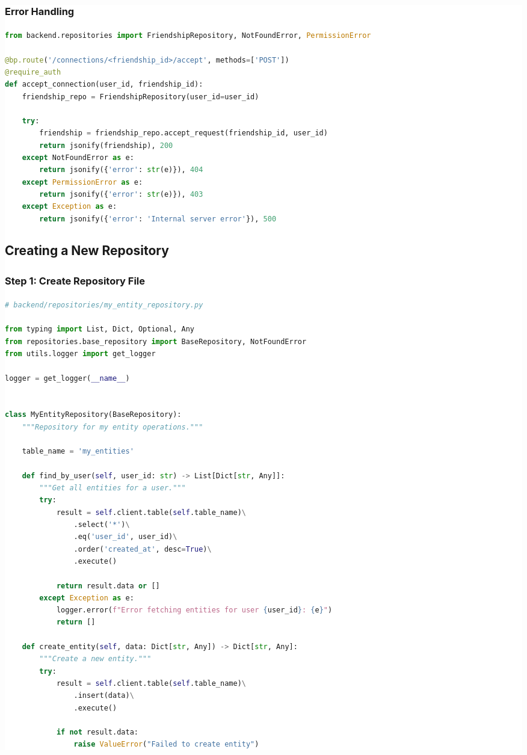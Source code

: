 ### Error Handling

```python
from backend.repositories import FriendshipRepository, NotFoundError, PermissionError

@bp.route('/connections/<friendship_id>/accept', methods=['POST'])
@require_auth
def accept_connection(user_id, friendship_id):
    friendship_repo = FriendshipRepository(user_id=user_id)

    try:
        friendship = friendship_repo.accept_request(friendship_id, user_id)
        return jsonify(friendship), 200
    except NotFoundError as e:
        return jsonify({'error': str(e)}), 404
    except PermissionError as e:
        return jsonify({'error': str(e)}), 403
    except Exception as e:
        return jsonify({'error': 'Internal server error'}), 500
```

## Creating a New Repository

### Step 1: Create Repository File

```python
# backend/repositories/my_entity_repository.py

from typing import List, Dict, Optional, Any
from repositories.base_repository import BaseRepository, NotFoundError
from utils.logger import get_logger

logger = get_logger(__name__)


class MyEntityRepository(BaseRepository):
    """Repository for my entity operations."""

    table_name = 'my_entities'

    def find_by_user(self, user_id: str) -> List[Dict[str, Any]]:
        """Get all entities for a user."""
        try:
            result = self.client.table(self.table_name)\
                .select('*')\
                .eq('user_id', user_id)\
                .order('created_at', desc=True)\
                .execute()

            return result.data or []
        except Exception as e:
            logger.error(f"Error fetching entities for user {user_id}: {e}")
            return []

    def create_entity(self, data: Dict[str, Any]) -> Dict[str, Any]:
        """Create a new entity."""
        try:
            result = self.client.table(self.table_name)\
                .insert(data)\
                .execute()

            if not result.data:
                raise ValueError("Failed to create entity")
```